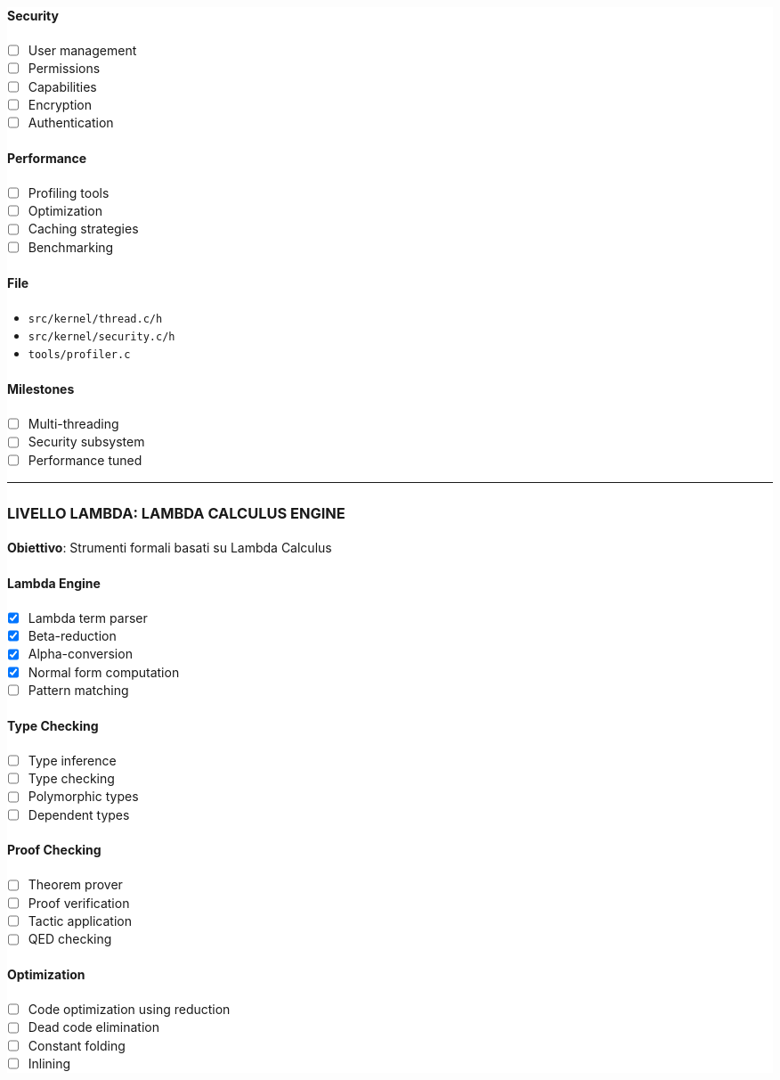 #### Security
- [ ] User management
- [ ] Permissions
- [ ] Capabilities
- [ ] Encryption
- [ ] Authentication

#### Performance
- [ ] Profiling tools
- [ ] Optimization
- [ ] Caching strategies
- [ ] Benchmarking

#### File
- `src/kernel/thread.c/h`
- `src/kernel/security.c/h`
- `tools/profiler.c`

#### Milestones
- [ ] Multi-threading
- [ ] Security subsystem
- [ ] Performance tuned

---

### LIVELLO LAMBDA: LAMBDA CALCULUS ENGINE
**Obiettivo**: Strumenti formali basati su Lambda Calculus

#### Lambda Engine
- [x] Lambda term parser
- [x] Beta-reduction
- [x] Alpha-conversion
- [x] Normal form computation
- [ ] Pattern matching

#### Type Checking
- [ ] Type inference
- [ ] Type checking
- [ ] Polymorphic types
- [ ] Dependent types

#### Proof Checking
- [ ] Theorem prover
- [ ] Proof verification
- [ ] Tactic application
- [ ] QED checking

#### Optimization
- [ ] Code optimization using reduction
- [ ] Dead code elimination
- [ ] Constant folding
- [ ] Inlining
